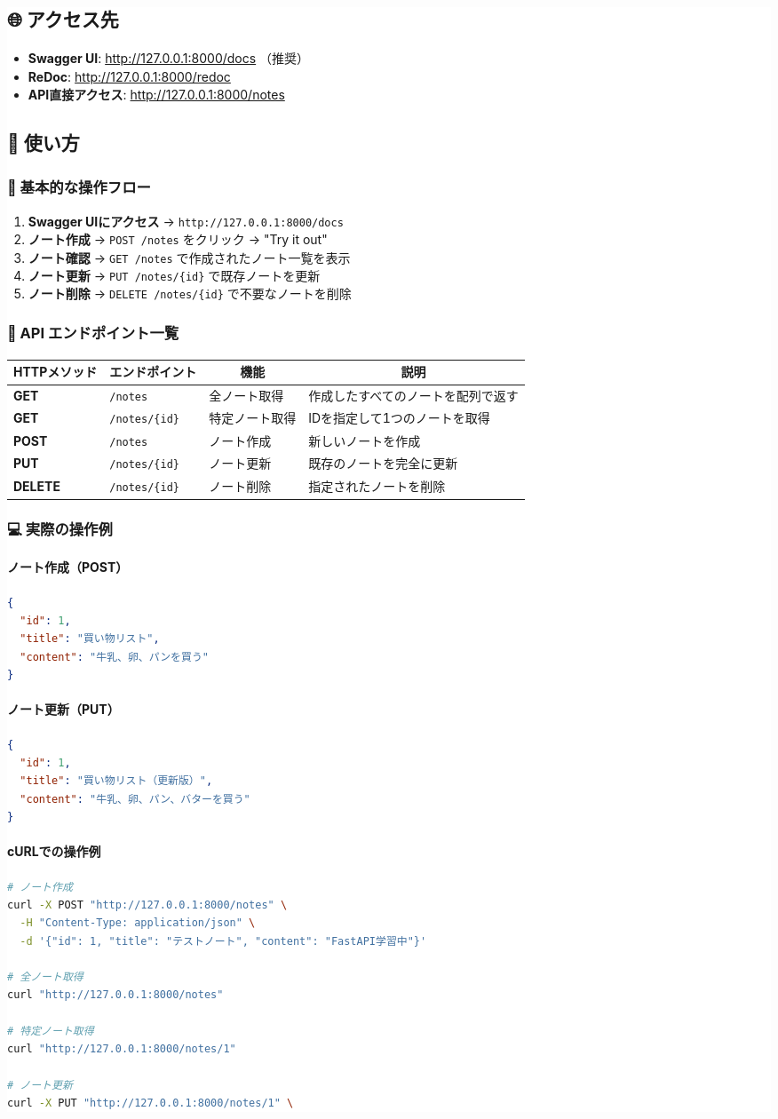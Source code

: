 ## 🌐 アクセス先
- **Swagger UI**: http://127.0.0.1:8000/docs （推奨）
- **ReDoc**: http://127.0.0.1:8000/redoc
- **API直接アクセス**: http://127.0.0.1:8000/notes

## 📖 使い方

### 🎯 基本的な操作フロー
1. **Swagger UIにアクセス** → `http://127.0.0.1:8000/docs`
2. **ノート作成** → `POST /notes` をクリック → "Try it out"
3. **ノート確認** → `GET /notes` で作成されたノート一覧を表示
4. **ノート更新** → `PUT /notes/{id}` で既存ノートを更新
5. **ノート削除** → `DELETE /notes/{id}` で不要なノートを削除

### 📝 API エンドポイント一覧

| HTTPメソッド | エンドポイント | 機能 | 説明 |
|-------------|---------------|------|------|
| **GET** | `/notes` | 全ノート取得 | 作成したすべてのノートを配列で返す |
| **GET** | `/notes/{id}` | 特定ノート取得 | IDを指定して1つのノートを取得 |
| **POST** | `/notes` | ノート作成 | 新しいノートを作成 |
| **PUT** | `/notes/{id}` | ノート更新 | 既存のノートを完全に更新 |
| **DELETE** | `/notes/{id}` | ノート削除 | 指定されたノートを削除 |

### 💻 実際の操作例

#### **ノート作成（POST）**
```json
{
  "id": 1,
  "title": "買い物リスト",
  "content": "牛乳、卵、パンを買う"
}
```

#### **ノート更新（PUT）**
```json
{
  "id": 1,
  "title": "買い物リスト（更新版）",
  "content": "牛乳、卵、パン、バターを買う"
}
```

#### **cURLでの操作例**
```bash
# ノート作成
curl -X POST "http://127.0.0.1:8000/notes" \
  -H "Content-Type: application/json" \
  -d '{"id": 1, "title": "テストノート", "content": "FastAPI学習中"}'

# 全ノート取得
curl "http://127.0.0.1:8000/notes"

# 特定ノート取得
curl "http://127.0.0.1:8000/notes/1"

# ノート更新
curl -X PUT "http://127.0.0.1:8000/notes/1" \
```